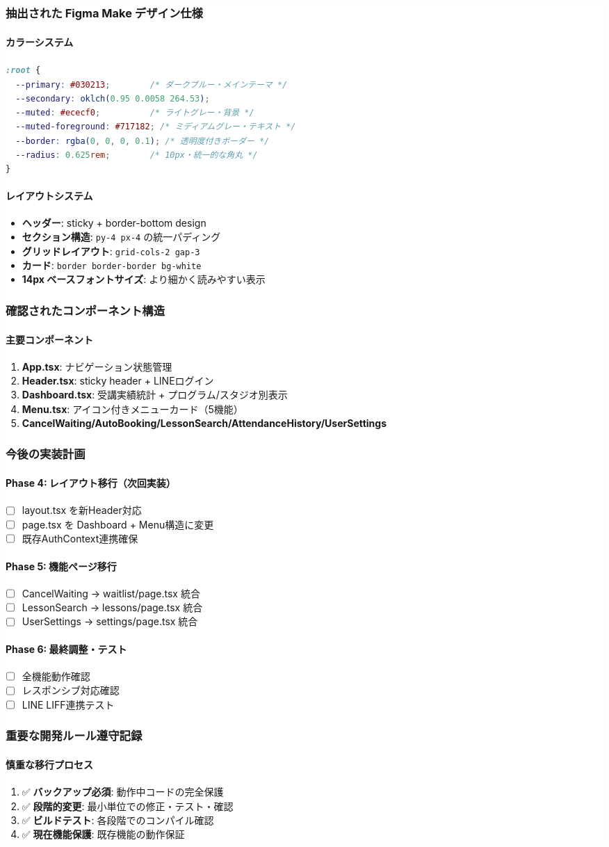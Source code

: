 ### 抽出された Figma Make デザイン仕様

#### カラーシステム
```css
:root {
  --primary: #030213;        /* ダークブルー・メインテーマ */
  --secondary: oklch(0.95 0.0058 264.53);
  --muted: #ececf0;          /* ライトグレー・背景 */
  --muted-foreground: #717182; /* ミディアムグレー・テキスト */
  --border: rgba(0, 0, 0, 0.1); /* 透明度付きボーダー */
  --radius: 0.625rem;        /* 10px・統一的な角丸 */
}
```

#### レイアウトシステム
- **ヘッダー**: sticky + border-bottom design
- **セクション構造**: `py-4 px-4` の統一パディング  
- **グリッドレイアウト**: `grid-cols-2 gap-3`
- **カード**: `border border-border bg-white`
- **14px ベースフォントサイズ**: より細かく読みやすい表示

### 確認されたコンポーネント構造

#### 主要コンポーネント
1. **App.tsx**: ナビゲーション状態管理
2. **Header.tsx**: sticky header + LINEログイン
3. **Dashboard.tsx**: 受講実績統計 + プログラム/スタジオ別表示
4. **Menu.tsx**: アイコン付きメニューカード（5機能）
5. **CancelWaiting/AutoBooking/LessonSearch/AttendanceHistory/UserSettings**

### 今後の実装計画

#### Phase 4: レイアウト移行（次回実装）
- [ ] layout.tsx を新Header対応
- [ ] page.tsx を Dashboard + Menu構造に変更
- [ ] 既存AuthContext連携確保

#### Phase 5: 機能ページ移行
- [ ] CancelWaiting → waitlist/page.tsx 統合
- [ ] LessonSearch → lessons/page.tsx 統合  
- [ ] UserSettings → settings/page.tsx 統合

#### Phase 6: 最終調整・テスト
- [ ] 全機能動作確認
- [ ] レスポンシブ対応確認
- [ ] LINE LIFF連携テスト

### 重要な開発ルール遵守記録

#### 慎重な移行プロセス
1. ✅ **バックアップ必須**: 動作中コードの完全保護
2. ✅ **段階的変更**: 最小単位での修正・テスト・確認
3. ✅ **ビルドテスト**: 各段階でのコンパイル確認
4. ✅ **現在機能保護**: 既存機能の動作保証
